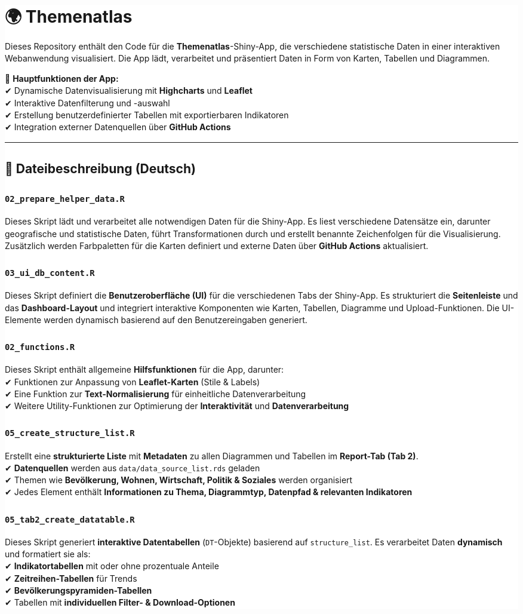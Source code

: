 # 🌍 **Themenatlas**  

Dieses Repository enthält den Code für die **Themenatlas**-Shiny-App, die verschiedene statistische Daten in einer interaktiven Webanwendung visualisiert. Die App lädt, verarbeitet und präsentiert Daten in Form von Karten, Tabellen und Diagrammen.  

📌 **Hauptfunktionen der App:**  
✔ Dynamische Datenvisualisierung mit **Highcharts** und **Leaflet**  
✔ Interaktive Datenfilterung und -auswahl  
✔ Erstellung benutzerdefinierter Tabellen mit exportierbaren Indikatoren  
✔ Integration externer Datenquellen über **GitHub Actions**  

---  

## 📂 **Dateibeschreibung** (Deutsch)  

### **`02_prepare_helper_data.R`**  
Dieses Skript lädt und verarbeitet alle notwendigen Daten für die Shiny-App. Es liest verschiedene Datensätze ein, darunter geografische und statistische Daten, führt Transformationen durch und erstellt benannte Zeichenfolgen für die Visualisierung. Zusätzlich werden Farbpaletten für die Karten definiert und externe Daten über **GitHub Actions** aktualisiert.  

### **`03_ui_db_content.R`**  
Dieses Skript definiert die **Benutzeroberfläche (UI)** für die verschiedenen Tabs der Shiny-App. Es strukturiert die **Seitenleiste** und das **Dashboard-Layout** und integriert interaktive Komponenten wie Karten, Tabellen, Diagramme und Upload-Funktionen. Die UI-Elemente werden dynamisch basierend auf den Benutzereingaben generiert.  

### **`02_functions.R`**  
Dieses Skript enthält allgemeine **Hilfsfunktionen** für die App, darunter:  
✔ Funktionen zur Anpassung von **Leaflet-Karten** (Stile & Labels)  
✔ Eine Funktion zur **Text-Normalisierung** für einheitliche Datenverarbeitung  
✔ Weitere Utility-Funktionen zur Optimierung der **Interaktivität** und **Datenverarbeitung**  

### **`05_create_structure_list.R`**  
Erstellt eine **strukturierte Liste** mit **Metadaten** zu allen Diagrammen und Tabellen im **Report-Tab (Tab 2)**.  
✔ **Datenquellen** werden aus `data/data_source_list.rds` geladen  
✔ Themen wie **Bevölkerung, Wohnen, Wirtschaft, Politik & Soziales** werden organisiert  
✔ Jedes Element enthält **Informationen zu Thema, Diagrammtyp, Datenpfad & relevanten Indikatoren**  

### **`05_tab2_create_datatable.R`**  
Dieses Skript generiert **interaktive Datentabellen** (`DT`-Objekte) basierend auf `structure_list`. Es verarbeitet Daten **dynamisch** und formatiert sie als:  
✔ **Indikatortabellen** mit oder ohne prozentuale Anteile  
✔ **Zeitreihen-Tabellen** für Trends  
✔ **Bevölkerungspyramiden-Tabellen**  
✔ Tabellen mit **individuellen Filter- & Download-Optionen**  
